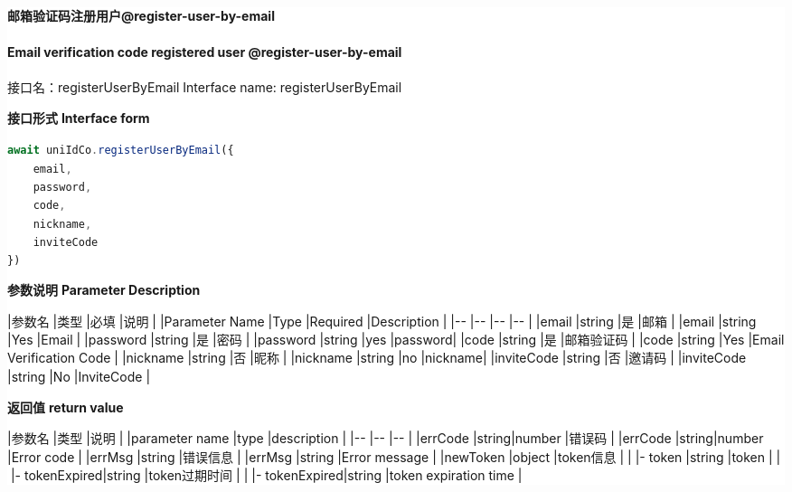 #### 邮箱验证码注册用户@register-user-by-email
#### Email verification code registered user @register-user-by-email

接口名：registerUserByEmail
Interface name: registerUserByEmail

**接口形式**
**Interface form**

```js
await uniIdCo.registerUserByEmail({
	email,
	password,
	code,
	nickname,
	inviteCode
})
```

**参数说明**
**Parameter Description**

|参数名		|类型	|必填	|说明		|
|Parameter Name |Type |Required |Description |
|--			|--		|--		|--			|
|email		|string	|是		|邮箱		|
|email |string |Yes |Email |
|password	|string	|是		|密码		|
|password |string |yes |password|
|code		|string	|是		|邮箱验证码	|
|code |string |Yes |Email Verification Code |
|nickname	|string	|否		|昵称		|
|nickname |string |no |nickname|
|inviteCode	|string	|否		|邀请码		|
|inviteCode |string |No |InviteCode |

**返回值**
**return value**

|参数名							|类型				|说明			|
|parameter name |type |description |
|--								|--					|--				|
|errCode						|string&#124;number	|错误码			|
|errCode |string&#124;number |Error code |
|errMsg							|string				|错误信息		|
|errMsg |string |Error message |
|newToken						|object				|token信息		|
|&nbsp;&#124;-&nbsp;token		|string				|token			|
|&nbsp;&#124;-&nbsp;tokenExpired|string				|token过期时间	|
|&nbsp;&#124;-&nbsp;tokenExpired|string |token expiration time |
